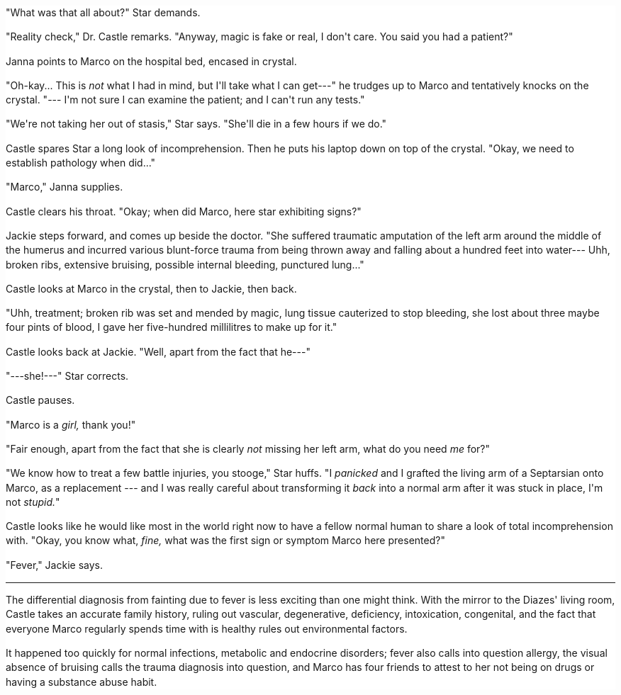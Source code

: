 "What was that all about?" Star demands.

"Reality check," Dr. Castle remarks. "Anyway, magic is fake or real, I don't care. You said
you had a patient?"

Janna points to Marco on the hospital bed, encased in crystal.

"Oh-kay... This is _not_ what I had in mind, but I'll take what I can get---" he trudges up
to Marco and tentatively knocks on the crystal. "--- I'm not sure I can examine the patient;
and I can't run any tests."

"We're not taking her out of stasis," Star says. "She'll die in a few hours if we do."

Castle spares Star a long look of incomprehension. Then he puts his laptop down on top
of the crystal. "Okay, we need to establish pathology when did..."

"Marco," Janna supplies.

Castle clears his throat. "Okay; when did Marco, here star exhibiting signs?"

Jackie steps forward, and comes up beside the doctor. "She suffered traumatic amputation of the
left arm around the middle of the humerus
and incurred various blunt-force trauma from being thrown away and falling about a hundred feet
into water--- Uhh, broken ribs, extensive bruising, possible internal bleeding, punctured lung..."

Castle looks at Marco in the crystal, then to Jackie, then back.

"Uhh, treatment; broken rib was set and mended by magic, lung tissue cauterized to stop bleeding,
she lost about three maybe four pints of blood, I gave her five-hundred millilitres to make up
for it."

Castle looks back at Jackie. "Well, apart from the fact that he---"

"---she!---" Star corrects.

Castle pauses.

"Marco is a _girl,_ thank you!"

"Fair enough, apart from the fact that she is clearly _not_ missing her left arm, what
do you need _me_ for?"

"We know how to treat a few battle injuries, you stooge," Star huffs. "I _panicked_ and I
grafted the living arm of a Septarsian onto Marco, as a replacement --- and I was really careful
about transforming it _back_ into a normal arm after it was stuck in place, I'm not _stupid._"

Castle looks like he would like most in the world right now to have a fellow normal human to
share a look of total incomprehension with. "Okay, you know what, _fine,_ what was the first 
sign or symptom Marco here presented?"

"Fever," Jackie says.

----

The differential diagnosis from fainting due to fever is less exciting than one might think.
With the mirror to the Diazes' living room, Castle takes an accurate family history, ruling out
vascular, degenerative, deficiency, intoxication, congenital, and the fact that everyone Marco
regularly spends time with is healthy rules out environmental factors.

It happened too quickly for normal infections, metabolic and endocrine disorders;
fever also calls into question allergy, the visual absence of bruising calls the trauma
diagnosis into question, and Marco has four friends to attest to her not being on drugs
or having a substance abuse habit.
